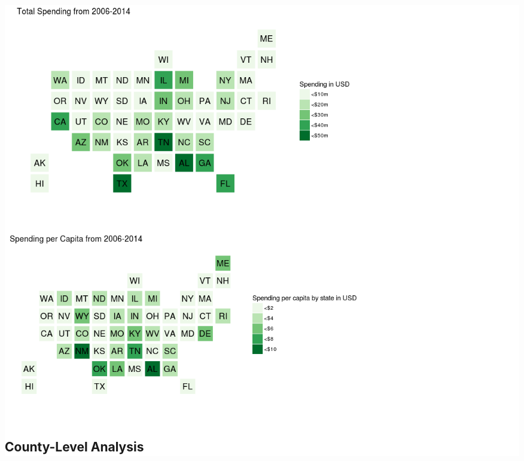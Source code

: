 <img align="middle" src="policeMilitarySurplus/images/topStateSpendersMap.png" width="600">
<br></br>
<img align="middle" src="policeMilitarySurplus/images/topStateSpendersPerCapitaMap.png" width="600">  

## County-Level Analysis
